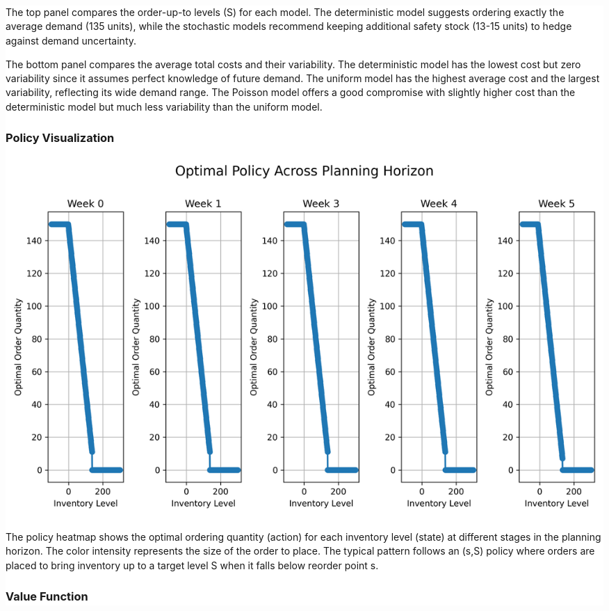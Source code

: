 The top panel compares the order-up-to levels (S) for each model. The deterministic model suggests ordering exactly the average demand (135 units), while the stochastic models recommend keeping additional safety stock (13-15 units) to hedge against demand uncertainty.

The bottom panel compares the average total costs and their variability. The deterministic model has the lowest cost but zero variability since it assumes perfect knowledge of future demand. The uniform model has the highest average cost and the largest variability, reflecting its wide demand range. The Poisson model offers a good compromise with slightly higher cost than the deterministic model but much less variability than the uniform model.

### Policy Visualization

![Policy Heatmap](output/policy_heatmap_85123A.png)

The policy heatmap shows the optimal ordering quantity (action) for each inventory level (state) at different stages in the planning horizon. The color intensity represents the size of the order to place. The typical pattern follows an (s,S) policy where orders are placed to bring inventory up to a target level S when it falls below reorder point s.

### Value Function
